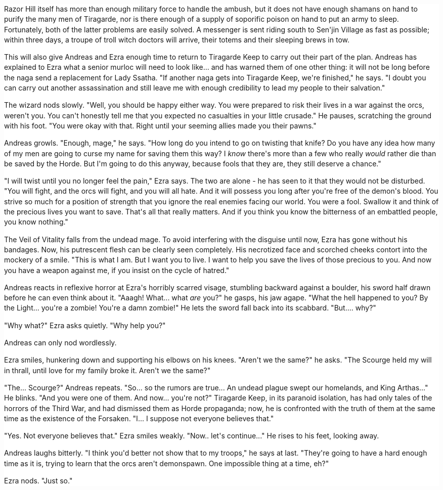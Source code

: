 
Razor Hill itself has more than enough military force to handle the ambush, but it does not have enough shamans on hand to purify the many men of Tiragarde, nor is there enough of a supply of soporific poison on hand to put an army to sleep. Fortunately, both of the latter problems are easily solved. A messenger is sent riding south to Sen'jin Village as fast as possible; within three days, a troupe of troll witch doctors will arrive, their totems and their sleeping brews in tow.

This will also give Andreas and Ezra enough time to return to Tiragarde Keep to carry out their part of the plan. Andreas has explained to Ezra what a senior murloc will need to look like... and has warned them of one other thing: it will not be long before the naga send a replacement for Lady Ssatha. "If another naga gets into Tiragarde Keep, we're finished," he says. "I doubt you can carry out another assassination and still leave me with enough credibility to lead my people to their salvation."

The wizard nods slowly. "Well, you should be happy either way. You were prepared to risk their lives in a war against the orcs, weren't you. You can't honestly tell me that you expected no casualties in your little crusade." He pauses, scratching the ground with his foot. "You were okay with that. Right until your seeming allies made you their pawns."

Andreas growls. "Enough, mage," he says. "How long do you intend to go on twisting that knife? Do you have any idea how many of my men are going to curse my name for saving them this way? I _know_ there's more than a few who really _would_ rather die than be saved by the Horde. But I'm going to do this anyway, because fools that they are, they still deserve a chance."

"I will twist until you no longer feel the pain," Ezra says. The two are alone - he has seen to it that they would not be disturbed. "You will fight, and the orcs will fight, and you will all hate. And it will possess you long after you're free of the demon's blood. You strive so much for a position of strength that you ignore the real enemies facing our world. You were a fool. Swallow it and think of the precious lives you want to save. That's all that really matters. And if you think you know the bitterness of an embattled people, you know nothing."

The Veil of Vitality falls from the undead mage. To avoid interfering with the disguise until now, Ezra has gone without his bandages. Now, his putrescent flesh can be clearly seen completely. His necrotized face and scorched cheeks contort into the mockery of a smile. "This is what I am. But I want you to live. I want to help you save the lives of those precious to you. And now you have a weapon against me, if you insist on the cycle of hatred."

Andreas reacts in reflexive horror at Ezra's horribly scarred visage, stumbling backward against a boulder, his sword half drawn before he can even think about it. "Aaagh! What... what _are_ you?" he gasps, his jaw agape. "What the hell happened to you? By the Light... you're a zombie! You're a damn zombie!" He lets the sword fall back into its scabbard. "But.... why?"

"Why what?" Ezra asks quietly. "Why help you?"

Andreas can only nod wordlessly.

Ezra smiles, hunkering down and supporting his elbows on his knees. "Aren't we the same?" he asks. "The Scourge held my will in thrall, until love for my family broke it. Aren't we the same?"

"The... Scourge?" Andreas repeats. "So... so the rumors are true... An undead plague swept our homelands, and King Arthas..." He blinks. "And you were one of them. And now... you're not?" Tiragarde Keep, in its paranoid isolation, has had only tales of the horrors of the Third War, and had dismissed them as Horde propaganda; now, he is confronted with the truth of them at the same time as the existence of the Forsaken. "I... I suppose not everyone believes that."

"Yes. Not everyone believes that." Ezra smiles weakly. "Now.. let's continue..." He rises to his feet, looking away.

Andreas laughs bitterly. "I think you'd better not show that to my troops," he says at last. "They're going to have a hard enough time as it is, trying to learn that the orcs aren't demonspawn. One impossible thing at a time, eh?"

Ezra nods. "Just so."